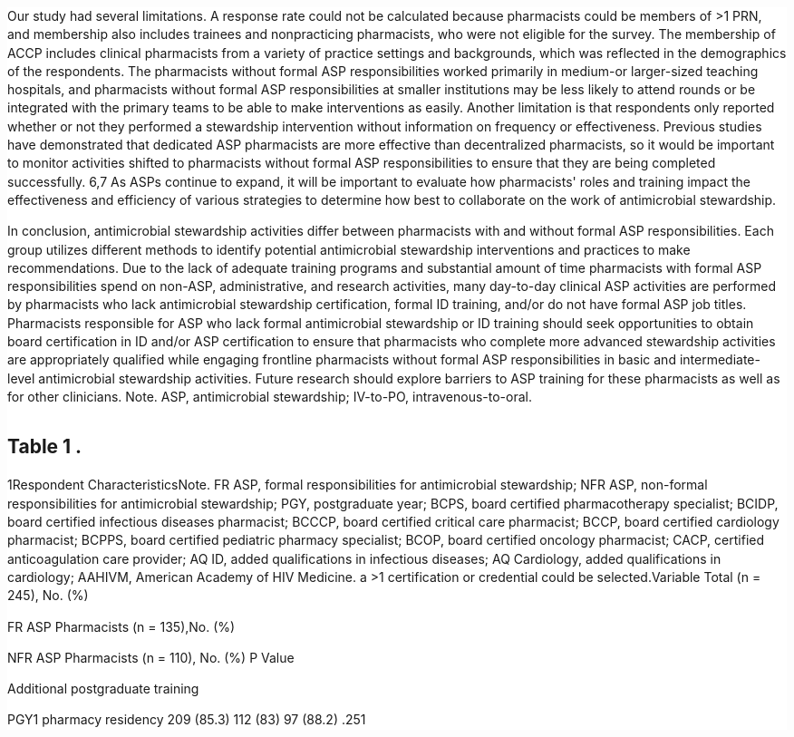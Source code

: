 Our study had several limitations. A response rate could not be calculated because pharmacists could be members of >1 PRN, and membership also includes trainees and nonpracticing pharmacists, who were not eligible for the survey. The membership of ACCP includes clinical pharmacists from a variety of practice settings and backgrounds, which was reflected in the demographics of the respondents. The pharmacists without formal ASP responsibilities worked primarily in medium-or larger-sized teaching hospitals, and pharmacists without formal ASP responsibilities at smaller institutions may be less likely to attend rounds or be integrated with the primary teams to be able to make interventions as easily. Another limitation is that respondents only reported whether or not they performed a stewardship intervention without information on frequency or effectiveness. Previous studies have demonstrated that dedicated ASP pharmacists are more effective than decentralized pharmacists, so it would be important to monitor activities shifted to pharmacists without formal ASP responsibilities to ensure that they are being completed successfully. 6,7 As ASPs continue to expand, it will be important to evaluate how pharmacists' roles and training impact the effectiveness and efficiency of various strategies to determine how best to collaborate on the work of antimicrobial stewardship.

In conclusion, antimicrobial stewardship activities differ between pharmacists with and without formal ASP responsibilities. Each group utilizes different methods to identify potential antimicrobial stewardship interventions and practices to make recommendations. Due to the lack of adequate training programs and substantial amount of time pharmacists with formal ASP responsibilities spend on non-ASP, administrative, and research activities, many day-to-day clinical ASP activities are performed by pharmacists who lack antimicrobial stewardship certification, formal ID training, and/or do not have formal ASP job titles. Pharmacists responsible for ASP who lack formal antimicrobial stewardship or ID training should seek opportunities to obtain board certification in ID and/or ASP certification to ensure that pharmacists who complete more advanced stewardship activities are appropriately qualified while engaging frontline pharmacists without formal ASP responsibilities in basic and intermediate-level antimicrobial stewardship activities. Future research should explore barriers to ASP training for these pharmacists as well as for other clinicians. Note. ASP, antimicrobial stewardship; IV-to-PO, intravenous-to-oral.

## Table 1 .
1Respondent CharacteristicsNote. FR ASP, formal responsibilities for antimicrobial stewardship; NFR ASP, non-formal responsibilities for antimicrobial stewardship; PGY, postgraduate year; BCPS, board certified pharmacotherapy specialist; BCIDP, board certified infectious diseases pharmacist; BCCCP, board certified critical care pharmacist; BCCP, board certified cardiology pharmacist; BCPPS, board certified pediatric pharmacy specialist; BCOP, board certified oncology pharmacist; CACP, certified anticoagulation care provider; AQ ID, added qualifications in infectious diseases; AQ Cardiology, added qualifications in cardiology; AAHIVM, American Academy of HIV Medicine. a >1 certification or credential could be selected.Variable 
Total (n = 245), No. (%) 

FR ASP Pharmacists 
(n = 135),No. (%) 

NFR ASP Pharmacists 
(n = 110), No. (%) 
P Value 

Additional postgraduate training 

PGY1 pharmacy residency 
209 (85.3) 
112 (83) 
97 (88.2) 
.251 
